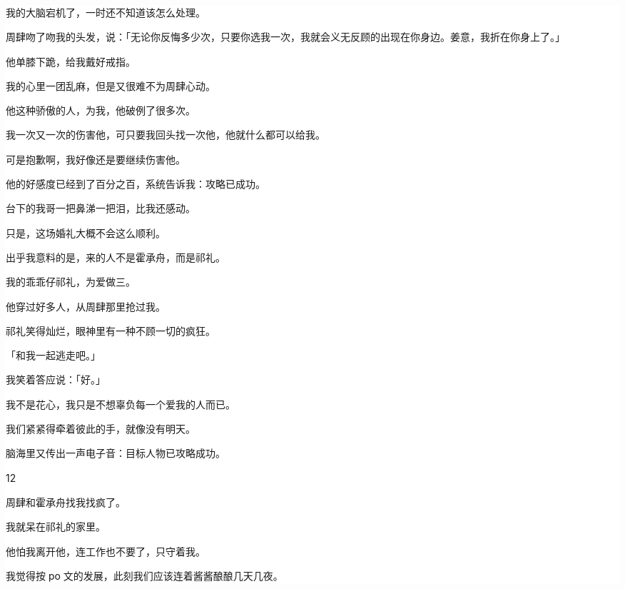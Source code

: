 
我的大脑宕机了，一时还不知道该怎么处理。


周肆吻了吻我的头发，说：「无论你反悔多少次，只要你选我一次，我就会义无反顾的出现在你身边。姜意，我折在你身上了。」


他单膝下跪，给我戴好戒指。


我的心里一团乱麻，但是又很难不为周肆心动。


他这种骄傲的人，为我，他破例了很多次。


我一次又一次的伤害他，可只要我回头找一次他，他就什么都可以给我。


可是抱歉啊，我好像还是要继续伤害他。


他的好感度已经到了百分之百，系统告诉我：攻略已成功。


台下的我哥一把鼻涕一把泪，比我还感动。


只是，这场婚礼大概不会这么顺利。


出乎我意料的是，来的人不是霍承舟，而是祁礼。


我的乖乖仔祁礼，为爱做三。


他穿过好多人，从周肆那里抢过我。


祁礼笑得灿烂，眼神里有一种不顾一切的疯狂。


「和我一起逃走吧。」


我笑着答应说：「好。」


我不是花心，我只是不想辜负每一个爱我的人而已。


我们紧紧得牵着彼此的手，就像没有明天。


脑海里又传出一声电子音：目标人物已攻略成功。


12


周肆和霍承舟找我找疯了。


我就呆在祁礼的家里。


他怕我离开他，连工作也不要了，只守着我。


我觉得按 po 文的发展，此刻我们应该连着酱酱酿酿几天几夜。

